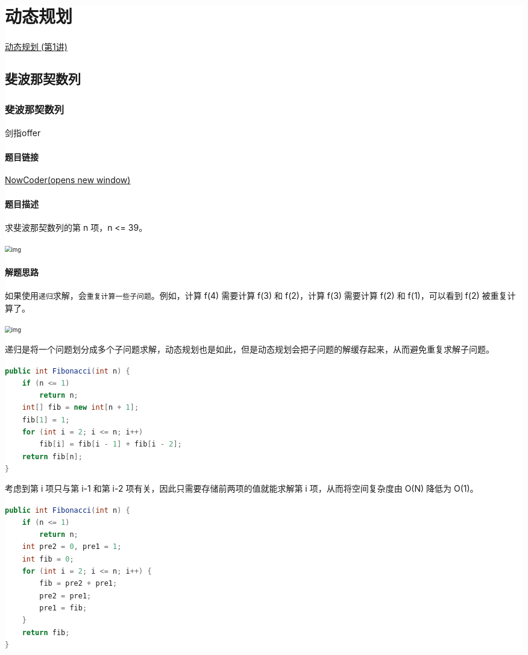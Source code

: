 

# 动态规划

[动态规划 (第1讲)](https://www.bilibili.com/video/BV18x411V7fm?from=search&seid=14258038136824286225)

## 斐波那契数列

### 斐波那契数列

剑指offer

#### 题目链接

[NowCoder(opens new window)](https://www.nowcoder.com/practice/c6c7742f5ba7442aada113136ddea0c3?tpId=13&tqId=11160&tPage=1&rp=1&ru=/ta/coding-interviews&qru=/ta/coding-interviews/question-ranking&from=cyc_github)

#### 题目描述

求斐波那契数列的第 n 项，n <= 39。

<img src="https://cs-notes-1256109796.cos.ap-guangzhou.myqcloud.com/45be9587-6069-4ab7-b9ac-840db1a53744.jpg" alt="img" style="zoom:67%;" />

#### 解题思路

如果使用`递归`求解，会`重复计算一些子问题`。例如，计算 f(4) 需要计算 f(3) 和 f(2)，计算 f(3) 需要计算 f(2) 和 f(1)，可以看到 f(2) 被重复计算了。

<img src="https://cs-notes-1256109796.cos.ap-guangzhou.myqcloud.com/c13e2a3d-b01c-4a08-a69b-db2c4e821e09.png" alt="img" style="zoom:67%;" />

递归是将一个问题划分成多个子问题求解，动态规划也是如此，但是动态规划会把子问题的解缓存起来，从而避免重复求解子问题。

```java
public int Fibonacci(int n) {
    if (n <= 1)
        return n;
    int[] fib = new int[n + 1];
    fib[1] = 1;
    for (int i = 2; i <= n; i++)
        fib[i] = fib[i - 1] + fib[i - 2];
    return fib[n];
}
```

考虑到第 i 项只与第 i-1 和第 i-2 项有关，因此只需要存储前两项的值就能求解第 i 项，从而将空间复杂度由 O(N) 降低为 O(1)。

```java
public int Fibonacci(int n) {
    if (n <= 1)
        return n;
    int pre2 = 0, pre1 = 1;
    int fib = 0;
    for (int i = 2; i <= n; i++) {
        fib = pre2 + pre1;
        pre2 = pre1;
        pre1 = fib;
    }
    return fib;
}
```
